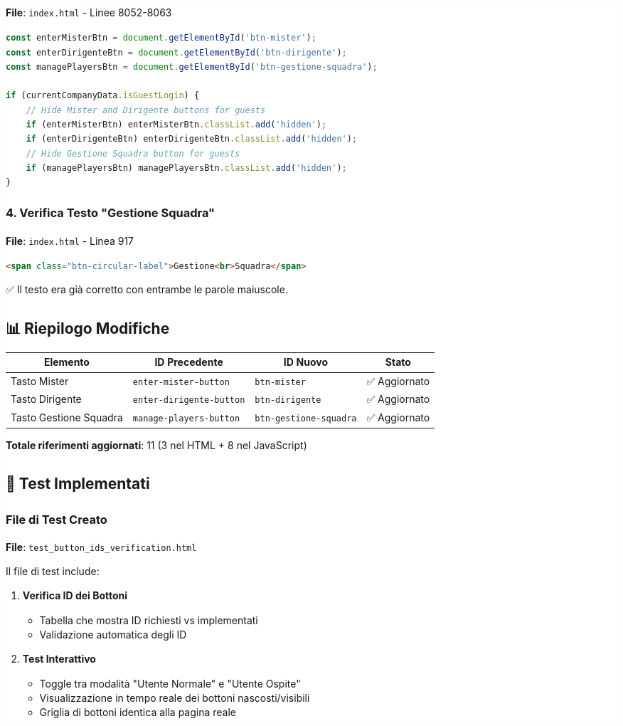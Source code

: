 **File**: `index.html` - Linee 8052-8063

```javascript
const enterMisterBtn = document.getElementById('btn-mister');
const enterDirigenteBtn = document.getElementById('btn-dirigente');
const managePlayersBtn = document.getElementById('btn-gestione-squadra');

if (currentCompanyData.isGuestLogin) {
    // Hide Mister and Dirigente buttons for guests
    if (enterMisterBtn) enterMisterBtn.classList.add('hidden');
    if (enterDirigenteBtn) enterDirigenteBtn.classList.add('hidden');
    // Hide Gestione Squadra button for guests
    if (managePlayersBtn) managePlayersBtn.classList.add('hidden');
}
```

### 4. Verifica Testo "Gestione Squadra"

**File**: `index.html` - Linea 917

```html
<span class="btn-circular-label">Gestione<br>Squadra</span>
```

✅ Il testo era già corretto con entrambe le parole maiuscole.

## 📊 Riepilogo Modifiche

| Elemento | ID Precedente | ID Nuovo | Stato |
|----------|--------------|----------|-------|
| Tasto Mister | `enter-mister-button` | `btn-mister` | ✅ Aggiornato |
| Tasto Dirigente | `enter-dirigente-button` | `btn-dirigente` | ✅ Aggiornato |
| Tasto Gestione Squadra | `manage-players-button` | `btn-gestione-squadra` | ✅ Aggiornato |

**Totale riferimenti aggiornati**: 11 (3 nel HTML + 8 nel JavaScript)

## 🧪 Test Implementati

### File di Test Creato

**File**: `test_button_ids_verification.html`

Il file di test include:

1. **Verifica ID dei Bottoni**
   - Tabella che mostra ID richiesti vs implementati
   - Validazione automatica degli ID

2. **Test Interattivo**
   - Toggle tra modalità "Utente Normale" e "Utente Ospite"
   - Visualizzazione in tempo reale dei bottoni nascosti/visibili
   - Griglia di bottoni identica alla pagina reale
